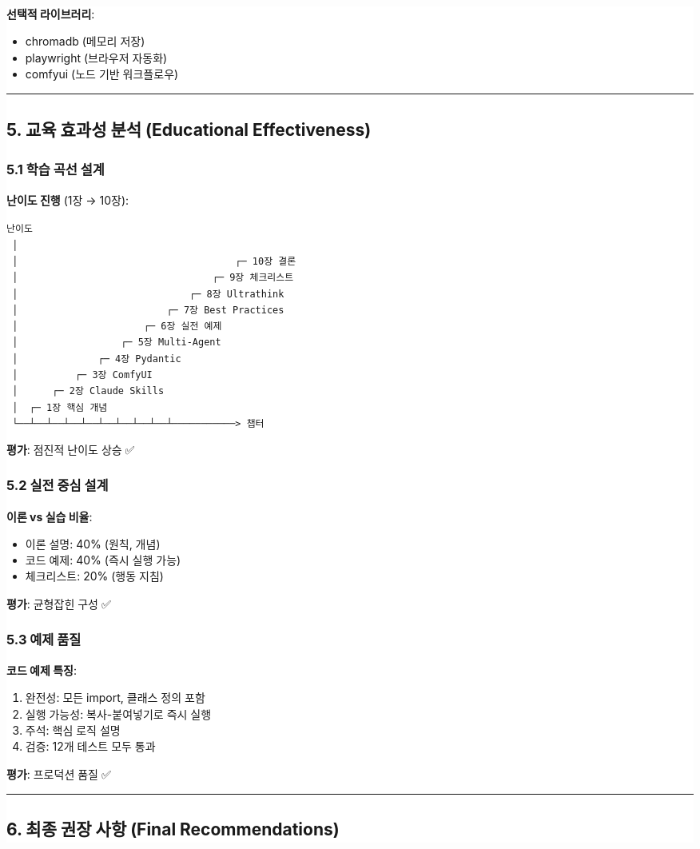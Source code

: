 **선택적 라이브러리**:
- chromadb (메모리 저장)
- playwright (브라우저 자동화)
- comfyui (노드 기반 워크플로우)

---

## 5. 교육 효과성 분석 (Educational Effectiveness)

### 5.1 학습 곡선 설계

**난이도 진행** (1장 → 10장):

```
난이도
 │
 │                                      ┌─ 10장 결론
 │                                  ┌─ 9장 체크리스트
 │                              ┌─ 8장 Ultrathink
 │                          ┌─ 7장 Best Practices
 │                      ┌─ 6장 실전 예제
 │                  ┌─ 5장 Multi-Agent
 │              ┌─ 4장 Pydantic
 │          ┌─ 3장 ComfyUI
 │      ┌─ 2장 Claude Skills
 │  ┌─ 1장 핵심 개념
 └──┴──┴──┴──┴──┴──┴──┴──┴──┴───────────> 챕터
```

**평가**: 점진적 난이도 상승 ✅

### 5.2 실전 중심 설계

**이론 vs 실습 비율**:
- 이론 설명: 40% (원칙, 개념)
- 코드 예제: 40% (즉시 실행 가능)
- 체크리스트: 20% (행동 지침)

**평가**: 균형잡힌 구성 ✅

### 5.3 예제 품질

**코드 예제 특징**:
1. 완전성: 모든 import, 클래스 정의 포함
2. 실행 가능성: 복사-붙여넣기로 즉시 실행
3. 주석: 핵심 로직 설명
4. 검증: 12개 테스트 모두 통과

**평가**: 프로덕션 품질 ✅

---

## 6. 최종 권장 사항 (Final Recommendations)
